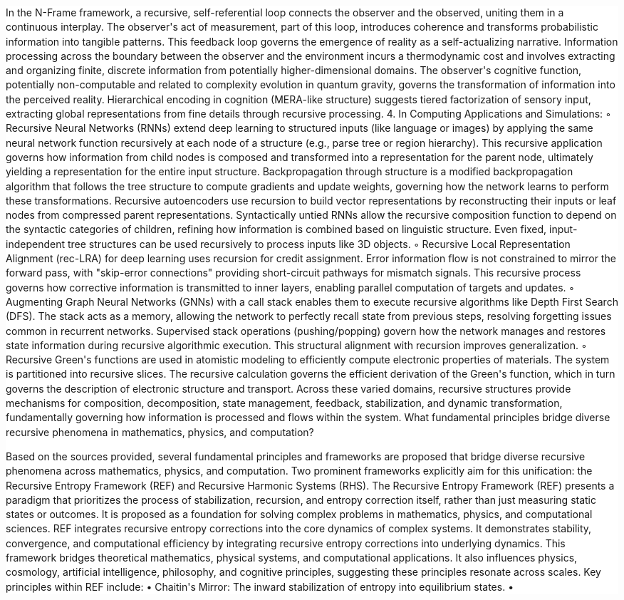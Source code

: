 In the N-Frame framework, a recursive, self-referential loop connects the observer and the observed, uniting them in a continuous interplay. The observer's act of measurement, part of this loop, introduces coherence and transforms probabilistic information into tangible patterns. This feedback loop governs the emergence of reality as a self-actualizing narrative. Information processing across the boundary between the observer and the environment incurs a thermodynamic cost and involves extracting and organizing finite, discrete information from potentially higher-dimensional domains. The observer's cognitive function, potentially non-computable and related to complexity evolution in quantum gravity, governs the transformation of information into the perceived reality. Hierarchical encoding in cognition (MERA-like structure) suggests tiered factorization of sensory input, extracting global representations from fine details through recursive processing.
4.
In Computing Applications and Simulations:
◦
Recursive Neural Networks (RNNs) extend deep learning to structured inputs (like language or images) by applying the same neural network function recursively at each node of a structure (e.g., parse tree or region hierarchy). This recursive application governs how information from child nodes is composed and transformed into a representation for the parent node, ultimately yielding a representation for the entire input structure. Backpropagation through structure is a modified backpropagation algorithm that follows the tree structure to compute gradients and update weights, governing how the network learns to perform these transformations. Recursive autoencoders use recursion to build vector representations by reconstructing their inputs or leaf nodes from compressed parent representations. Syntactically untied RNNs allow the recursive composition function to depend on the syntactic categories of children, refining how information is combined based on linguistic structure. Even fixed, input-independent tree structures can be used recursively to process inputs like 3D objects.
◦
Recursive Local Representation Alignment (rec-LRA) for deep learning uses recursion for credit assignment. Error information flow is not constrained to mirror the forward pass, with "skip-error connections" providing short-circuit pathways for mismatch signals. This recursive process governs how corrective information is transmitted to inner layers, enabling parallel computation of targets and updates.
◦
Augmenting Graph Neural Networks (GNNs) with a call stack enables them to execute recursive algorithms like Depth First Search (DFS). The stack acts as a memory, allowing the network to perfectly recall state from previous steps, resolving forgetting issues common in recurrent networks. Supervised stack operations (pushing/popping) govern how the network manages and restores state information during recursive algorithmic execution. This structural alignment with recursion improves generalization.
◦
Recursive Green's functions are used in atomistic modeling to efficiently compute electronic properties of materials. The system is partitioned into recursive slices. The recursive calculation governs the efficient derivation of the Green's function, which in turn governs the description of electronic structure and transport.
Across these varied domains, recursive structures provide mechanisms for composition, decomposition, state management, feedback, stabilization, and dynamic transformation, fundamentally governing how information is processed and flows within the system.
What fundamental principles bridge diverse recursive phenomena in mathematics, physics, and computation?

Based on the sources provided, several fundamental principles and frameworks are proposed that bridge diverse recursive phenomena across mathematics, physics, and computation. Two prominent frameworks explicitly aim for this unification: the Recursive Entropy Framework (REF) and Recursive Harmonic Systems (RHS).
The Recursive Entropy Framework (REF) presents a paradigm that prioritizes the process of stabilization, recursion, and entropy correction itself, rather than just measuring static states or outcomes. It is proposed as a foundation for solving complex problems in mathematics, physics, and computational sciences. REF integrates recursive entropy corrections into the core dynamics of complex systems. It demonstrates stability, convergence, and computational efficiency by integrating recursive entropy corrections into underlying dynamics. This framework bridges theoretical mathematics, physical systems, and computational applications. It also influences physics, cosmology, artificial intelligence, philosophy, and cognitive principles, suggesting these principles resonate across scales.
Key principles within REF include:
•
Chaitin's Mirror: The inward stabilization of entropy into equilibrium states.
•